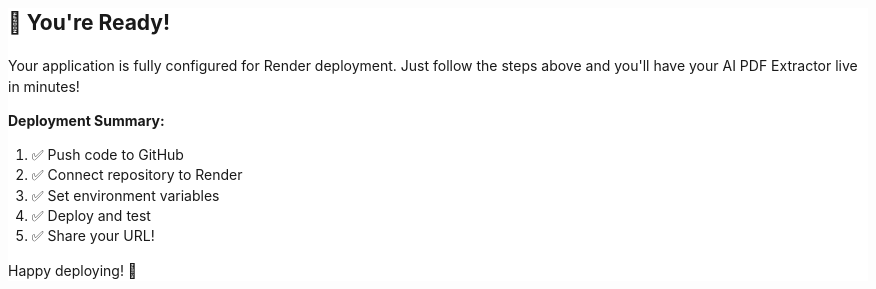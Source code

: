 ## 🎉 You're Ready!

Your application is fully configured for Render deployment. Just follow the steps above and you'll have your AI PDF Extractor live in minutes!

**Deployment Summary:**
1. ✅ Push code to GitHub
2. ✅ Connect repository to Render
3. ✅ Set environment variables
4. ✅ Deploy and test
5. ✅ Share your URL!

Happy deploying! 🚀

